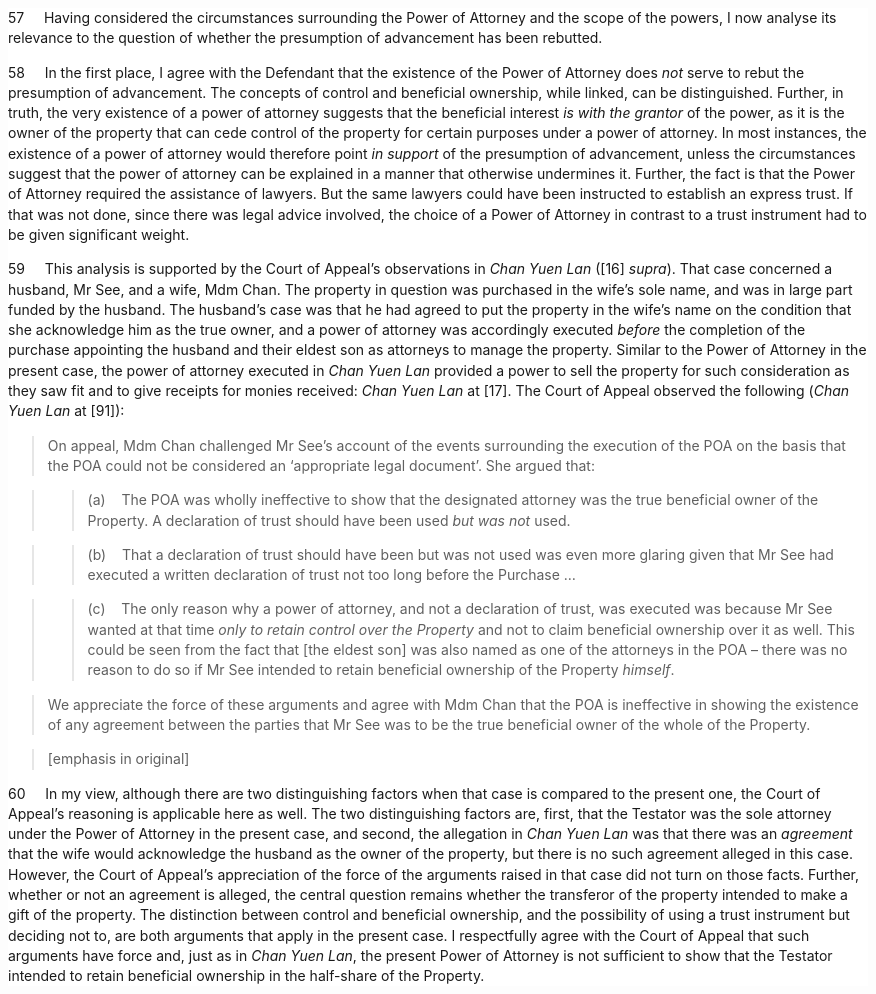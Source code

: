 57     Having considered the circumstances surrounding the Power of Attorney and the scope of the powers, I now analyse its relevance to the question of whether the presumption of advancement has been rebutted.

58     In the first place, I agree with the Defendant that the existence of the Power of Attorney does _not_ serve to rebut the presumption of advancement. The concepts of control and beneficial ownership, while linked, can be distinguished. Further, in truth, the very existence of a power of attorney suggests that the beneficial interest _is with the grantor_ of the power, as it is the owner of the property that can cede control of the property for certain purposes under a power of attorney. In most instances, the existence of a power of attorney would therefore point _in support_ of the presumption of advancement, unless the circumstances suggest that the power of attorney can be explained in a manner that otherwise undermines it. Further, the fact is that the Power of Attorney required the assistance of lawyers. But the same lawyers could have been instructed to establish an express trust. If that was not done, since there was legal advice involved, the choice of a Power of Attorney in contrast to a trust instrument had to be given significant weight.

59     This analysis is supported by the Court of Appeal’s observations in _Chan Yuen Lan_ (\[16\] _supra_). That case concerned a husband, Mr See, and a wife, Mdm Chan. The property in question was purchased in the wife’s sole name, and was in large part funded by the husband. The husband’s case was that he had agreed to put the property in the wife’s name on the condition that she acknowledge him as the true owner, and a power of attorney was accordingly executed _before_ the completion of the purchase appointing the husband and their eldest son as attorneys to manage the property. Similar to the Power of Attorney in the present case, the power of attorney executed in _Chan Yuen Lan_ provided a power to sell the property for such consideration as they saw fit and to give receipts for monies received: _Chan Yuen Lan_ at \[17\]. The Court of Appeal observed the following (_Chan Yuen Lan_ at \[91\]):

> On appeal, Mdm Chan challenged Mr See’s account of the events surrounding the execution of the POA on the basis that the POA could not be considered an ‘appropriate legal document’. She argued that:

>> (a)    The POA was wholly ineffective to show that the designated attorney was the true beneficial owner of the Property. A declaration of trust should have been used _but was not_ used.

>> (b)    That a declaration of trust should have been but was not used was even more glaring given that Mr See had executed a written declaration of trust not too long before the Purchase …

>> (c)    The only reason why a power of attorney, and not a declaration of trust, was executed was because Mr See wanted at that time _only to retain control over the Property_ and not to claim beneficial ownership over it as well. This could be seen from the fact that \[the eldest son\] was also named as one of the attorneys in the POA – there was no reason to do so if Mr See intended to retain beneficial ownership of the Property _himself_.

> We appreciate the force of these arguments and agree with Mdm Chan that the POA is ineffective in showing the existence of any agreement between the parties that Mr See was to be the true beneficial owner of the whole of the Property.

> \[emphasis in original\]

60     In my view, although there are two distinguishing factors when that case is compared to the present one, the Court of Appeal’s reasoning is applicable here as well. The two distinguishing factors are, first, that the Testator was the sole attorney under the Power of Attorney in the present case, and second, the allegation in _Chan Yuen Lan_ was that there was an _agreement_ that the wife would acknowledge the husband as the owner of the property, but there is no such agreement alleged in this case. However, the Court of Appeal’s appreciation of the force of the arguments raised in that case did not turn on those facts. Further, whether or not an agreement is alleged, the central question remains whether the transferor of the property intended to make a gift of the property. The distinction between control and beneficial ownership, and the possibility of using a trust instrument but deciding not to, are both arguments that apply in the present case. I respectfully agree with the Court of Appeal that such arguments have force and, just as in _Chan Yuen Lan_, the present Power of Attorney is not sufficient to show that the Testator intended to retain beneficial ownership in the half-share of the Property.


[^1]: Ranjit Singh’s Affidavit of Evidence-in-Chief (“AEIC”) at para 7.
[^2]: Ranjit Singh’s AEIC at para 8.
[^3]: Ranjit Singh’s AEIC at para 10.
[^4]: Ranjit Singh’s AEIC at para 33.
[^5]: Ranjit Singh’s AEIC at para 9; Agreed Bundle of Documents (“ABD”) at p 82.
[^6]: Ranjit Singh’s AEIC at para 14.
[^7]: Ranjit Singh’s AEIC at para 11.
[^8]: Ranjit Singh’s AEIC at para 44.
[^9]: Ranjit Singh’s AEIC at para 46.
[^10]: Certificate of Title: Ranjit Singh’s AEIC at pp 102–103; ABD at pp 37 and 62–63.
[^11]: Plaintiff’s Lead Counsel’s Statement (“PLCS”) at p 3; Defendant’s Lead Counsel’s Statement (“DLCS”) at p 3.
[^12]: PLCS at p 3; DLCS at p 3.
[^13]: PLCS at p 3.
[^14]: Ranjit Singh’s AEIC at para 24; PLCS at p 3.
[^15]: Plaintiff’s Closing Submissions (“PCS”) at para 20.
[^16]: PCS at para 37.
[^17]: PCS at para 38.
[^18]: Defendant’s Closing Submissions (“DCS”) at paras 41–42.
[^19]: DCS at para 46.
[^20]: PCS at para 25.
[^21]: DCS at para 4.
[^22]: DCS at paras 6–7.
[^23]: PCS at para 27.
[^24]: DRS at para 14.
[^25]: PCS at para 28.
[^26]: Ranjit Singh’s AEIC at para 7.
[^27]: PCS at paras 29–30.
[^28]: PCS at para 31.
[^29]: NE 2 April 2020 at p 63, ln 7–10.
[^30]: NE 2 April 2020 at p 47, ln 29–31.
[^31]: NE 2 April 2020 at p 61, ln 24–26.
[^32]: Ranjit Singh’s AEIC at pp 19–20; ABD at pp 82–83.
[^33]: Ranjit Singh’s AEIC at para 23.
[^34]: DRS at para 19; NE 29 July 2020 at p 31, ln 20–21.
[^35]: NE 2 April 2020 at p 57, ln 25–32.
[^36]: NE 2 April 2020 at p 59, ln 4–10.
[^37]: NE 2 April 2020 at p 60, ln 7–32.
[^38]: Ranjit Singh’s AEIC at para 47.
[^39]: NE 2 April 2020 at p 62, ln 7–11.
[^40]: NE 2 April 2020 at p 94, ln 6–14.
[^41]: DCS at paras 17–19.
[^42]: DCS at para 20; NE 2 April 2020 at p 18, ln 15–21.
[^43]: NE 2 April 2020 at p 95, ln 2–3.
[^44]: NE 2 April 2020 at p 94, ln 1–3.
[^45]: NE 2 April 2020 at p 39, ln 9–15.
[^46]: Ranjit Singh’s AEIC at p 43.
[^47]: Ranjit Singh’s AEIC at p 22; ABD at p 144.
[^48]: ABD at pp 89–139.
[^49]: NE 2 April 2020 at p 40, ln 1–10.
[^50]: NE 2 April 2020 at p 39, ln 28.
[^51]: Ranjit Singh’s AEIC at paras 34–35.
[^52]: NE 2 April 2020 at p 42, ln 19–21.
[^53]: NE 2 April 2020 at p 20, ln 29–32.
[^54]: Harisankar Singh’s AEIC at para 11.
[^55]: NE 2 April 2020 at p 71, ln 12–18.
[^56]: Harisankar Singh’s AEIC at p 26; ABD at p 67.
[^57]: PCS at paras 48–50.
[^58]: NE 2 April 2020 at p 67, ln 13–16.
[^59]: PCS at para 50.
[^60]: PCS at para 52.
[^61]: Harisankar Singh’s AEIC at p 38; ABD at p 69.
[^62]: NE 2 April 2020 at p 72, ln 3–19.
[^63]: NE 2 April 2020 at p 73, ln 28–31.
[^64]: NE 29 July 2020 at p 25, ln 29–30.
[^65]: PCS at para 61.
[^66]: Ranjit Singh’s AEIC at para 48.
[^67]: NE 2 April 2020 at p 83, ln 25.
[^68]: NE 2 April 2020 at p 83, ln 20–23.
[^69]: NE 2 April 2020 at p 83, ln 29.
[^70]: NE 2 April 2020 at p 84, ln 7.
[^71]: NE 2 April 2020 at p 87, ln 8–12.
[^72]: NE 29 July 2020 at p 26, ln 20–26.
[^73]: NE 2 April 2020 at p 86, ln 22–p 87, ln 18.
[^74]: ABD at p 5.
[^75]: ABD at p 7.
[^76]: ABD at pp 9–10.
[^77]: NE 2 April 2020 at p 88, ln 1–17.
[^78]: DCS at para 29.
[^79]: ABD at pp 2 and 3.
[^80]: ABD at p 16 and p 21.
[^81]: NE 29 July 2020 at p 59, ln 5–6.
[^82]: NE 2 April 2020 at p 85, ln 16–21.
[^83]: Ranjit Singh’s AEIC at para 64.
[^84]: NE 2 April 2020 at p 30, ln 3–7.
[^85]: ABD at p 36.
[^86]: NE 2 April 2020 at p 81, ln 12.